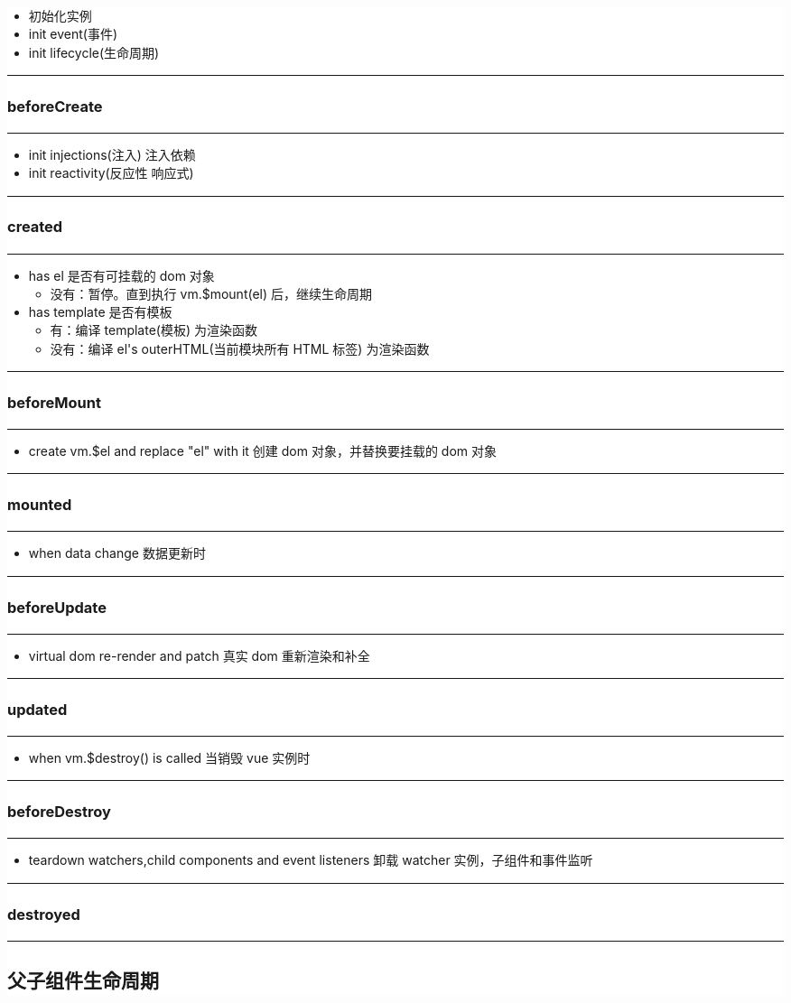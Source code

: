 * 初始化实例
* init event(事件)
* init lifecycle(生命周期)
***
### beforeCreate
***
* init injections(注入)    注入依赖
* init reactivity(反应性 响应式)
***
### created
***
* has el    是否有可挂载的 dom 对象
    * 没有：暂停。直到执行 vm.$mount(el) 后，继续生命周期
* has template    是否有模板
    * 有：编译 template(模板) 为渲染函数
    * 没有：编译 el's outerHTML(当前模块所有 HTML 标签) 为渲染函数
*** 
### beforeMount
***
* create vm.$el and replace "el" with it    创建 dom 对象，并替换要挂载的 dom 对象
***
### mounted
***
* when data change    数据更新时
***
### beforeUpdate
***
* virtual dom re-render and patch    真实 dom 重新渲染和补全
***
### updated
***
* when vm.$destroy() is called    当销毁 vue 实例时
***
### beforeDestroy
***
* teardown watchers,child components and event listeners    卸载 watcher 实例，子组件和事件监听
***
### destroyed
***

## 父子组件生命周期
